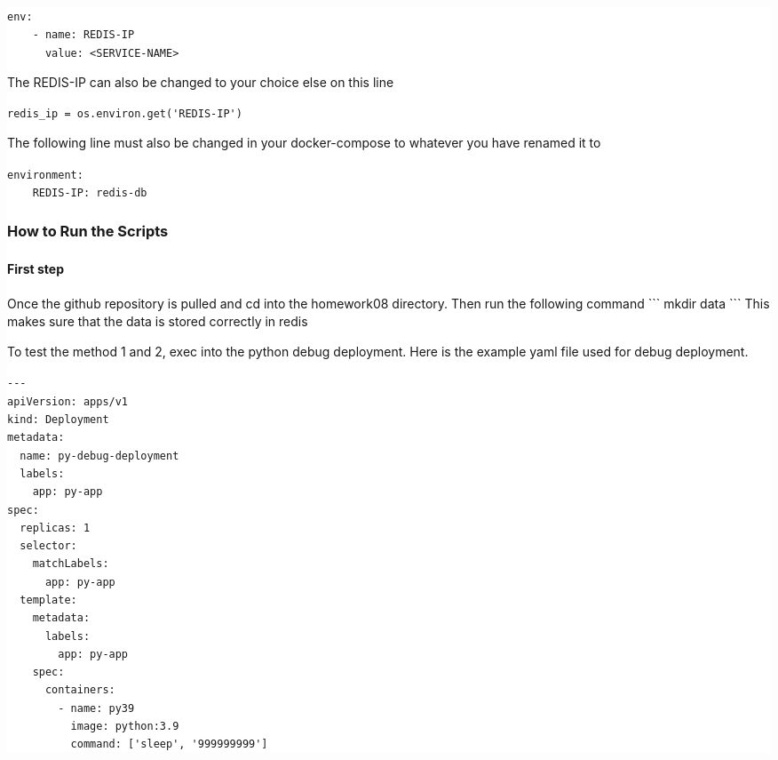 ```
env:
    - name: REDIS-IP
      value: <SERVICE-NAME>
```

The REDIS-IP can also be changed to your choice else on this line

```
redis_ip = os.environ.get('REDIS-IP')
```

The following line must also be changed in your docker-compose to whatever you have renamed it to

```
environment:
    REDIS-IP: redis-db
```




<h3>How to Run the Scripts</h3>

<h4>First step</h4> 
Once the github repository is pulled and cd into the homework08 directory. Then run the following command
```
mkdir data
```
This makes sure that the data is stored correctly in redis

To test the method 1 and 2, exec into the python debug deployment. Here is the example yaml file used for debug deployment.

```
---
apiVersion: apps/v1
kind: Deployment
metadata:
  name: py-debug-deployment
  labels:
    app: py-app
spec:
  replicas: 1
  selector:
    matchLabels:
      app: py-app
  template:
    metadata:
      labels:
        app: py-app
    spec:
      containers:
        - name: py39
          image: python:3.9
          command: ['sleep', '999999999']
```
